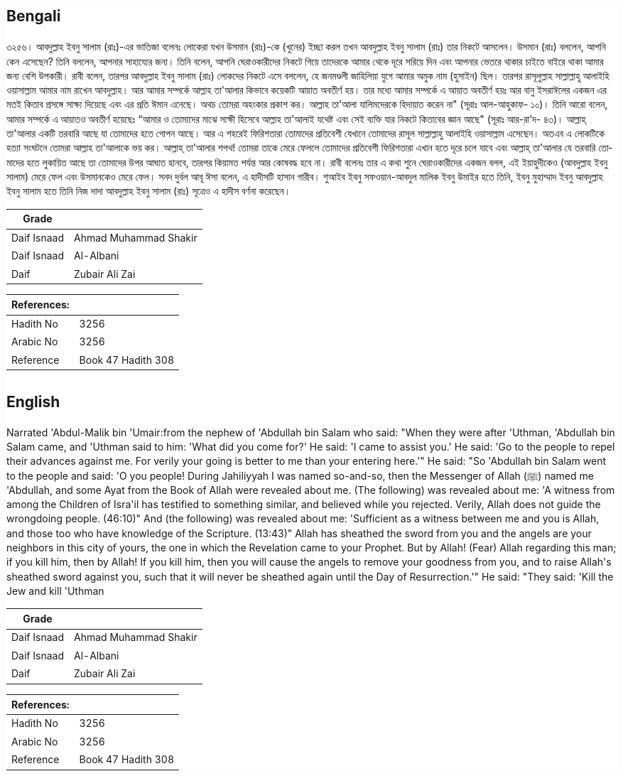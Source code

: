 ## Bengali


<div dir="ltr" lang="bn" style={{fontSize:'larger',backgroundColor:'#f8f9fa',padding:20}}>
৩২৫৬। আবদুল্লাহ ইবনু সালাম (রাঃ)-এর ভাতিজা বলেনঃ লোকেরা যখন উসমান (রাঃ)-কে (খুনের) ইচ্ছা করল তখন আবদুল্লাহ ইবনু সালাম (রাঃ) তার নিকটে আসলেন। উসমান (রাঃ) বললেন, আপনি কেন এসেছেন? তিনি বললেন, আপনার সাহায্যের জন্য। তিনি বলেন, আপনি ঘেরাওকারীদের নিকটে গিয়ে তাদেরকে আমার থেকে দূরে সরিয়ে দিন এবং আপনার ভেতরে থাকার চাইতে বাইরে থাকা আমার জন্য বেশি উপকারী। রাবী বলেন, তারপর আবদুল্লাহ ইবনু সালাম (রাঃ) লোকদের নিকটে এসে বললেন, হে জনমণ্ডলী জাহিলিয়া যুগে আমার অমুক নাম (হুসাইন) ছিল। তারপর রাসূলুল্লাহ সাল্লাল্লাহু আলাইহি ওয়াসাল্লাম আমার নাম রাখেন আবদুল্লাহ। আর আমার সম্পর্কে আল্লাহ তা'আলার কিভাবে কয়েকটি আয়াত অবতীর্ণ হয়। তার মধ্যে আমার সম্পর্কে এ আয়াত অবতীর্ণ হয়ঃ আর বানু ইসরাঈলের একজন এর মতই কিতাব প্রসঙ্গে সাক্ষ্য দিয়েছে এবং এর প্রতি ঈমান এনেছে। অথচ তোমরা অহংকার প্রকাশ কর। আল্লাহ তা'আলা যালিমদেরকে হিদায়াত করেন না" (সূরাঃ আল-আহুকাফ- ১০)। তিনি আরো বলেন, আমার সম্পর্কে এ আয়াতও অবতীর্ণ হয়েছেঃ “আমার ও তোমাদের মাঝে সাক্ষী হিসেবে আল্লাহ তা'আলাই যথেষ্ট এবং সেই ব্যক্তি যার নিকটে কিতাবের জ্ঞান আছে" (সূরাঃ আর-রা’দ- ৪৩)। আল্লাহ্ তা'আলার একটি তরবারি আছে যা তোমাদের হতে গোপন আছে। আর এ শহরেই ফিরিশতারা তোমাদের প্রতিবেশী যেখানে তোমাদের রাসূল সাল্লাল্লাহু আলাইহি ওয়াসাল্লাম এসেছেন। অতএব এ লোকটিকে হত্যা সংঘটনে তোমরা আল্লাহ তা'আলাকে ভয় কর। আল্লাহ্ তা'আলার শপথ! তোমরা তাকে মেরে ফেললে তোমাদের প্রতিবেশী ফিরিশতারা এখান হতে দূরে চলে যাবে এবং আল্লাহ্ তা'আলার যে তরবারি তোমাদের হতে লুকায়িত আছে তা তোমাদের উপর আঘাত হানবে, তারপর কিয়ামত পর্যন্ত আর কোষবদ্ধ হবে না। রাবী বলেনঃ তার এ কথা শুনে ঘেরাওকারীদের একজন বলল, এই ইয়াহুদীকেও (আবদুল্লাহ ইবনু সালাম) মেরে ফেল এবং উসমানকেও মেরে ফেল। সনদ দুর্বল আবূ ঈসা বলেন, এ হাদীসটি হাসান গারীব। শুআইব ইবনু সফওয়ান-আবদুল মালিক ইবনু উমাইর হতে তিনি, ইবনু মুহাম্মাদ ইবনু আবদুল্লাহ ইবনু সালাম হতে তিনি নিজ দাদা আবদুল্লাহ ইবনু সালাম (রাঃ) সূত্রেও এ হাদীস বর্ণনা করেছেন।
</div>
<div style={{backgroundColor:'#f8f9fa',padding:20, marginBottom: 10}}><table> <thead> <tr> <th>Grade</th> <th></th> </tr> </thead> <tbody> <tr><td>Daif Isnaad</td><td>Ahmad Muhammad Shakir</td></tr><tr><td>Daif Isnaad</td><td>Al-Albani</td></tr><tr><td>Daif</td><td>Zubair Ali Zai</td></tr></tbody></table><table> <thead> <tr> <th>References:</th> <th></th> </tr> </thead> <tbody><tr><td>Hadith No</td><td>3256</td></tr><tr><td>Arabic No</td><td>3256</td></tr><tr><td>Reference</td><td>Book 47 Hadith 308</td></tr></tbody></table></div>

## English


<div dir="ltr" lang="en" style={{fontSize:'larger',backgroundColor:'#f8f9fa',padding:20}}>
Narrated 'Abdul-Malik bin 'Umair:from the nephew of 'Abdullah bin Salam who said: "When they were after 'Uthman, 'Abdullah bin Salam came, and 'Uthman said to him: 'What did you come for?' He said: 'I came to assist you.' He said: 'Go to the people to repel their advances against me. For verily your going is better to me than your entering here.'" He said: "So 'Abdullah bin Salam went to the people and said: 'O you people! During Jahiliyyah I was named so-and-so, then the Messenger of Allah (ﷺ) named me 'Abdullah, and some Ayat from the Book of Allah were revealed about me. (The following) was revealed about me: 'A witness from among the Children of Isra'il has testified to something similar, and believed while you rejected. Verily, Allah does not guide the wrongdoing people. (46:10)" And (the following) was revealed about me: 'Sufficient as a witness between me and you is Allah, and those too who have knowledge of the Scripture. (13:43)" Allah has sheathed the sword from you and the angels are your neighbors in this city of yours, the one in which the Revelation came to your Prophet. But by Allah! (Fear) Allah regarding this man; if you kill him, then by Allah! If you kill him, then you will cause the angels to remove your goodness from you, and to raise Allah's sheathed sword against you, such that it will never be sheathed again until the Day of Resurrection.'" He said: "They said: 'Kill the Jew and kill 'Uthman
</div>
<div style={{backgroundColor:'#f8f9fa',padding:20, marginBottom: 10}}><table> <thead> <tr> <th>Grade</th> <th></th> </tr> </thead> <tbody> <tr><td>Daif Isnaad</td><td>Ahmad Muhammad Shakir</td></tr><tr><td>Daif Isnaad</td><td>Al-Albani</td></tr><tr><td>Daif</td><td>Zubair Ali Zai</td></tr></tbody></table><table> <thead> <tr> <th>References:</th> <th></th> </tr> </thead> <tbody><tr><td>Hadith No</td><td>3256</td></tr><tr><td>Arabic No</td><td>3256</td></tr><tr><td>Reference</td><td>Book 47 Hadith 308</td></tr></tbody></table></div>
